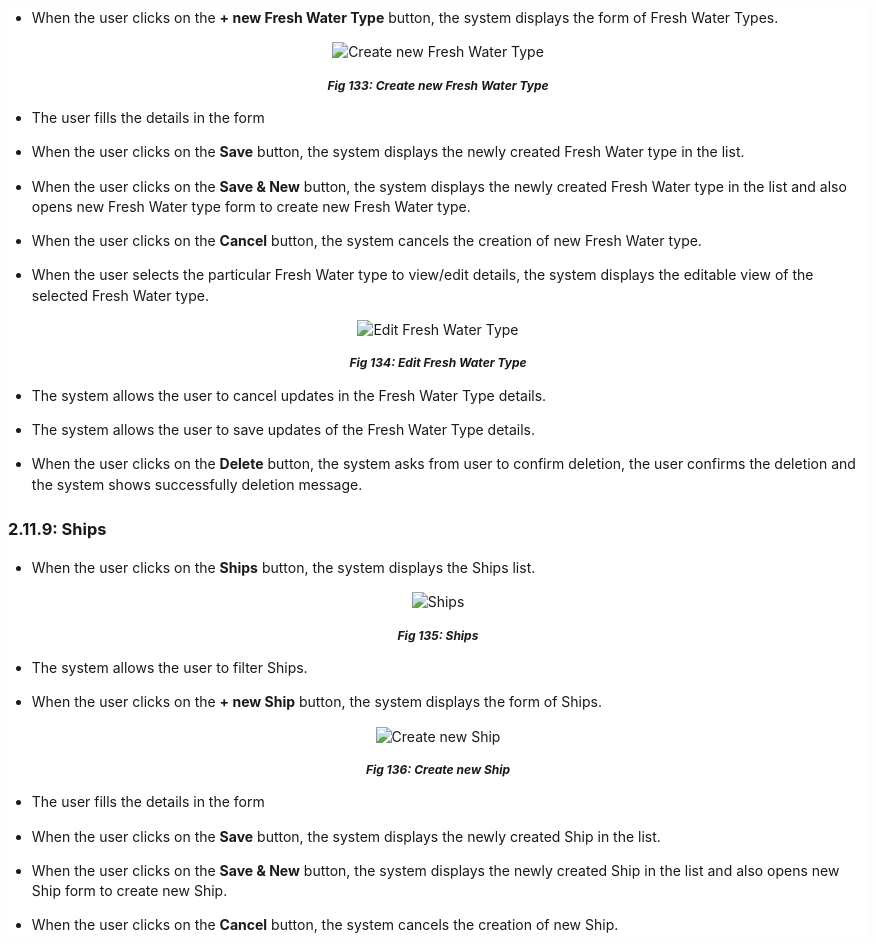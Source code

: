 * When the user clicks on the <strong>+ new Fresh Water Type</strong> button, the system displays the form of Fresh Water Types.
<p align="center"> <img src="/Images/Create new fresh water type.png" alt="Create new Fresh Water Type" width="200" height="200"></p>
<p style="text-align:center; font-size:12px;"><strong><em>Fig 133: Create new Fresh Water Type</em></strong></p>

* The user fills the details in the form

* When the user clicks on the <strong>Save</strong> button, the system displays the newly created Fresh Water type in the list.

* When the user clicks on the <strong>Save & New</strong> button, the system displays the newly created Fresh Water type in the list and also opens new Fresh Water 
type form to create new Fresh Water type.

* When the user clicks on the <strong>Cancel</strong> button, the system cancels the creation of new Fresh Water type.

* When the user selects the particular Fresh Water type to view/edit details, the system displays the editable view of the selected Fresh Water type.
<p align="center"> <img src="/Images/Edit Fresh Water Type.png" alt="Edit Fresh Water Type" width="200" height="200"></p>
<p style="text-align:center; font-size:12px;"><strong><em>Fig 134: Edit Fresh Water Type</em></strong></p>

* The system allows the user to cancel updates in the Fresh Water Type details.

* The system allows the user to save updates of the Fresh Water Type details.

* When the user clicks on the <strong>Delete</strong> button, the system asks from user to confirm deletion, the user confirms the deletion and the system shows successfully deletion message.

### 2.11.9: Ships

* When the user clicks on the <strong>Ships</strong> button, the system displays the Ships list.
<p align="center"> <img src="/Images/Ships.png" alt="Ships" width="200" height="200"></p>
<p style="text-align:center; font-size:12px;"><strong><em>Fig 135: Ships</em></strong></p>

* The system allows the user to filter Ships.

* When the user clicks on the <strong>+ new Ship</strong> button, the system displays the form of Ships.
<p align="center"> <img src="/Images/Create new Ship.png" alt="Create new Ship" width="200" height="200"></p>
<p style="text-align:center; font-size:12px;"><strong><em>Fig 136: Create new Ship</em></strong></p>

* The user fills the details in the form

* When the user clicks on the <strong>Save</strong> button, the system displays the newly created Ship in the list.

* When the user clicks on the <strong>Save & New</strong> button, the system displays the newly created Ship in the list and also opens new Ship form to create new Ship.

* When the user clicks on the <strong>Cancel</strong> button, the system cancels the creation of new Ship.

